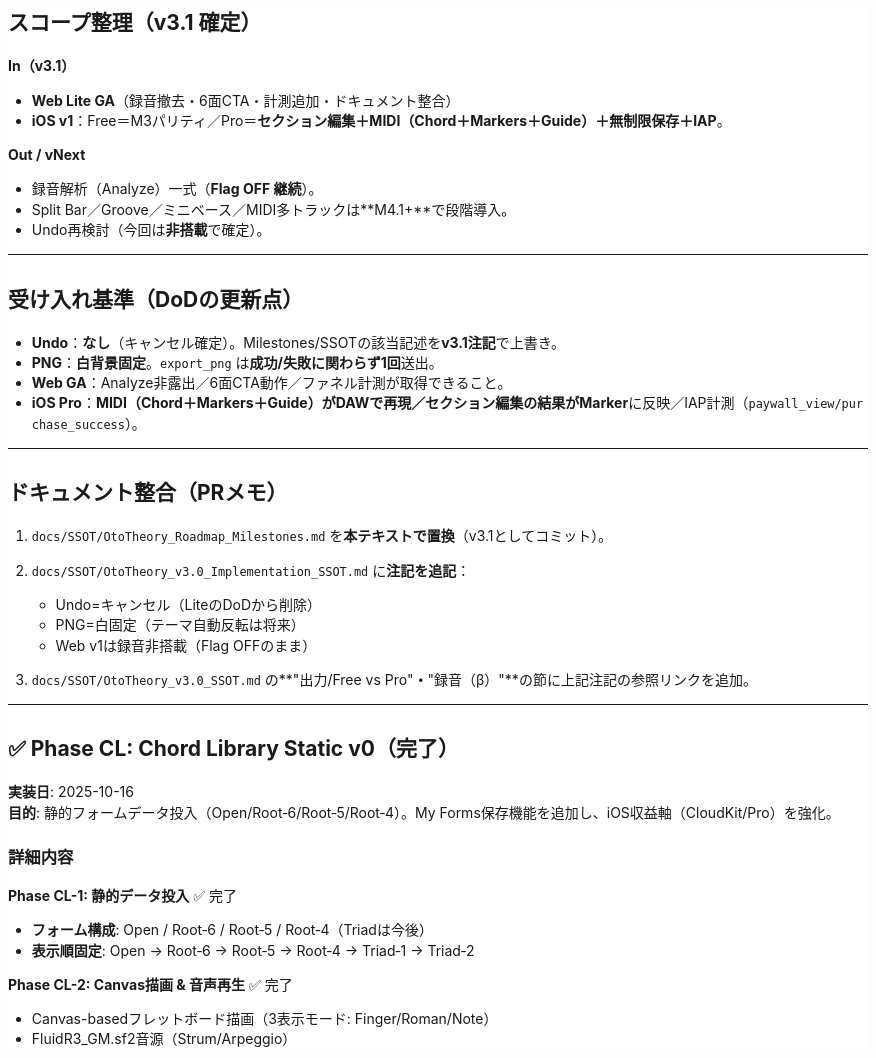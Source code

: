 
## スコープ整理（v3.1 確定）

**In（v3.1）**

* **Web Lite GA**（録音撤去・6面CTA・計測追加・ドキュメント整合）
* **iOS v1**：Free＝M3パリティ／Pro＝**セクション編集＋MIDI（Chord＋Markers＋Guide）＋無制限保存＋IAP**。

**Out / vNext**

* 録音解析（Analyze）一式（**Flag OFF 継続**）。
* Split Bar／Groove／ミニベース／MIDI多トラックは**M4.1+**で段階導入。
* Undo再検討（今回は**非搭載**で確定）。

---

## 受け入れ基準（DoDの更新点）

* **Undo**：**なし**（キャンセル確定）。Milestones/SSOTの該当記述を**v3.1注記**で上書き。
* **PNG**：**白背景固定**。`export_png` は**成功/失敗に関わらず1回**送出。
* **Web GA**：Analyze非露出／6面CTA動作／ファネル計測が取得できること。
* **iOS Pro**：**MIDI（Chord＋Markers＋Guide）**がDAWで再現／セクション編集の結果が**Marker**に反映／IAP計測（`paywall_view/purchase_success`）。

---

## ドキュメント整合（PRメモ）

1. `docs/SSOT/OtoTheory_Roadmap_Milestones.md` を**本テキストで置換**（v3.1としてコミット）。
2. `docs/SSOT/OtoTheory_v3.0_Implementation_SSOT.md` に**注記を追記**：

   * Undo=キャンセル（LiteのDoDから削除）
   * PNG=白固定（テーマ自動反転は将来）
   * Web v1は録音非搭載（Flag OFFのまま） 
3. `docs/SSOT/OtoTheory_v3.0_SSOT.md` の**"出力/Free vs Pro"**・**"録音（β）"**の節に上記注記の参照リンクを追加。

---


## ✅ Phase CL: Chord Library Static v0（完了）

**実装日**: 2025-10-16  
**目的**: 静的フォームデータ投入（Open/Root‑6/Root‑5/Root‑4）。My Forms保存機能を追加し、iOS収益軸（CloudKit/Pro）を強化。

### 詳細内容

**Phase CL-1: 静的データ投入** ✅ 完了
* **フォーム構成**: Open / Root‑6 / Root‑5 / Root‑4（Triadは今後）
* **表示順固定**: Open → Root‑6 → Root‑5 → Root‑4 → Triad‑1 → Triad‑2

**Phase CL-2: Canvas描画 & 音声再生** ✅ 完了
* Canvas-basedフレットボード描画（3表示モード: Finger/Roman/Note）
* FluidR3_GM.sf2音源（Strum/Arpeggio）
